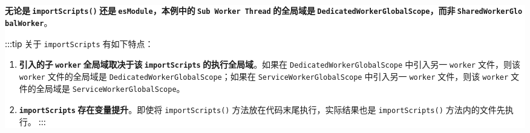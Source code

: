 **无论是 `importScripts()` 还是 `esModule`，本例中的 `Sub Worker Thread` 的全局域是 `DedicatedWorkerGlobalScope`，而非 `SharedWorkerGlobalWorker`**。

:::tip
关于 `importScripts` 有如下特点：

1. **引入的子 `worker` 全局域取决于该 `importScripts` 的执行全局域**。如果在 `DedicatedWorkerGlobalScope` 中引入另一 `worker` 文件，则该 `worker` 文件的全局域是 `DedicatedWorkerGlobalScope`；如果在 `ServiceWorkerGlobalScope` 中引入另一 `worker` 文件，则该 `worker` 文件的全局域是 `ServiceWorkerGlobalScope`。

2. **`importScripts` 存在变量提升**。即使将 `importScripts()` 方法放在代码末尾执行，实际结果也是 `importScripts()` 方法内的文件先执行。
:::
